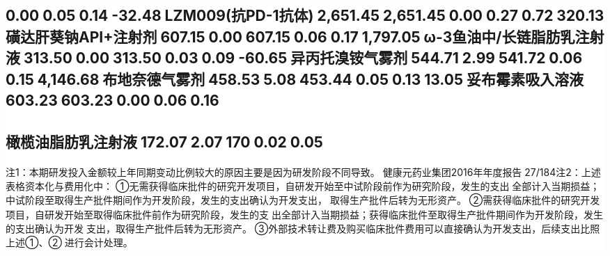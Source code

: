 0.00
0.05
0.14
-32.48
LZM009(抗PD-1抗体)
2,651.45
2,651.45
0.00
0.27
0.72
320.13
磺达肝葵钠API+注射剂
607.15
0.00
607.15
0.06
0.17
1,797.05
ω-3鱼油中/长链脂肪乳注射液
313.50
0.00
313.50
0.03
0.09
-60.65
异丙托溴铵气雾剂
544.71
2.99
541.72
0.06
0.15
4,146.68
布地奈德气雾剂
458.53
5.08
453.44
0.05
0.13
13.05
妥布霉素吸入溶液
603.23
603.23
0.00
0.06
0.16
-
橄榄油脂肪乳注射液
172.07
2.07
170
0.02
0.05
-
注1：本期研发投入金额较上年同期变动比例较大的原因主要是因为研发阶段不同导致。
健康元药业集团2016年年度报告
27/184注2：上述表格资本化与费用化中：
①无需获得临床批件的研究开发项目，自研发开始至中试阶段前作为研究阶段，发生的支出
全部计入当期损益；中试阶段至取得生产批件期间作为开发阶段，发生的支出确认为开发支出，
取得生产批件后转为无形资产。
②需获得临床批件的研究开发项目，自研发开始至取得临床批件前作为研究阶段，发生的支
出全部计入当期损益；获得临床批件至取得生产批件期间作为开发阶段，发生的支出确认为开发
支出，取得生产批件后转为无形资产。
③外部技术转让费及购买临床批件费用可以直接确认为开发支出，后续支出比照上述①、②
进行会计处理。